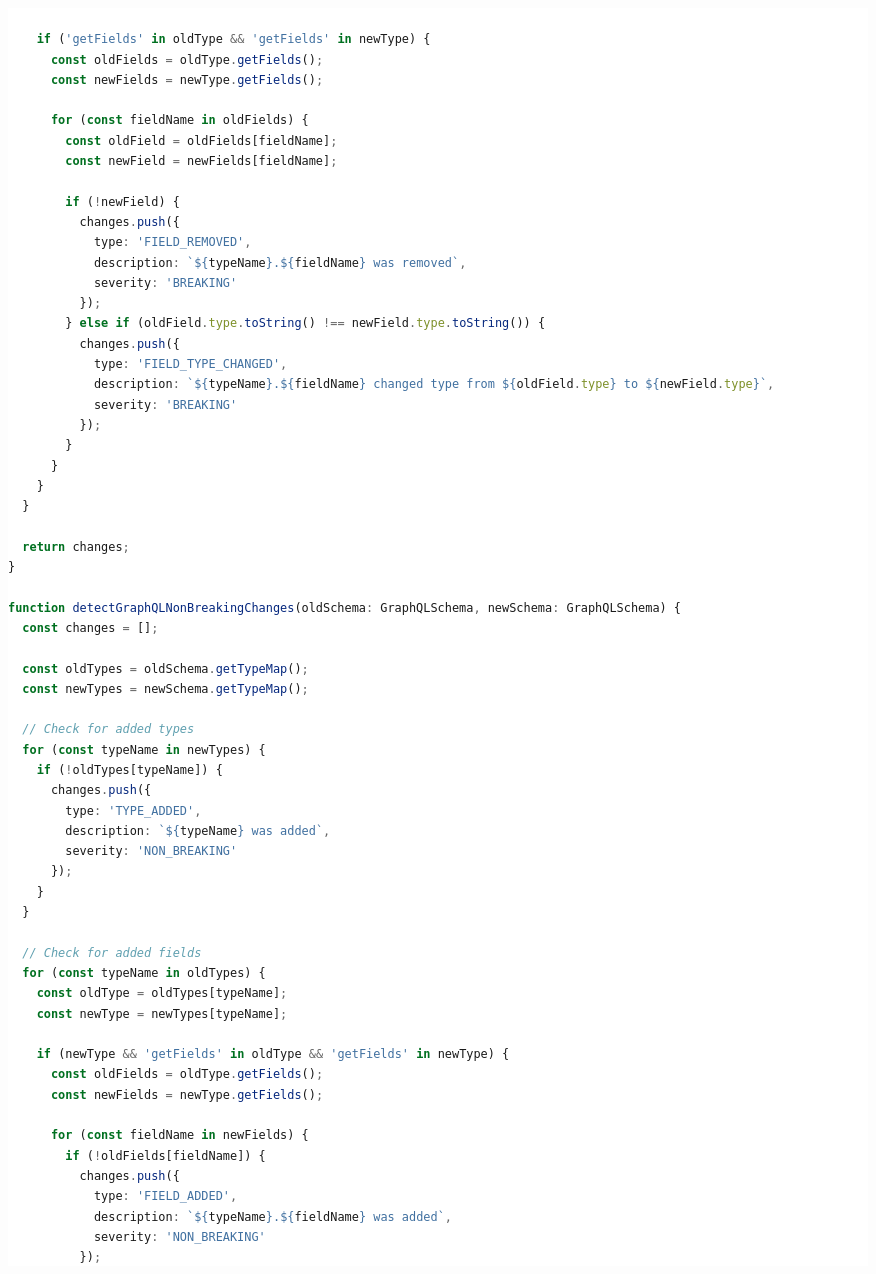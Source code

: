 ```typescript
    
    if ('getFields' in oldType && 'getFields' in newType) {
      const oldFields = oldType.getFields();
      const newFields = newType.getFields();
      
      for (const fieldName in oldFields) {
        const oldField = oldFields[fieldName];
        const newField = newFields[fieldName];
        
        if (!newField) {
          changes.push({
            type: 'FIELD_REMOVED',
            description: `${typeName}.${fieldName} was removed`,
            severity: 'BREAKING'
          });
        } else if (oldField.type.toString() !== newField.type.toString()) {
          changes.push({
            type: 'FIELD_TYPE_CHANGED',
            description: `${typeName}.${fieldName} changed type from ${oldField.type} to ${newField.type}`,
            severity: 'BREAKING'
          });
        }
      }
    }
  }
  
  return changes;
}

function detectGraphQLNonBreakingChanges(oldSchema: GraphQLSchema, newSchema: GraphQLSchema) {
  const changes = [];
  
  const oldTypes = oldSchema.getTypeMap();
  const newTypes = newSchema.getTypeMap();
  
  // Check for added types
  for (const typeName in newTypes) {
    if (!oldTypes[typeName]) {
      changes.push({
        type: 'TYPE_ADDED',
        description: `${typeName} was added`,
        severity: 'NON_BREAKING'
      });
    }
  }
  
  // Check for added fields
  for (const typeName in oldTypes) {
    const oldType = oldTypes[typeName];
    const newType = newTypes[typeName];
    
    if (newType && 'getFields' in oldType && 'getFields' in newType) {
      const oldFields = oldType.getFields();
      const newFields = newType.getFields();
      
      for (const fieldName in newFields) {
        if (!oldFields[fieldName]) {
          changes.push({
            type: 'FIELD_ADDED',
            description: `${typeName}.${fieldName} was added`,
            severity: 'NON_BREAKING'
          });
```